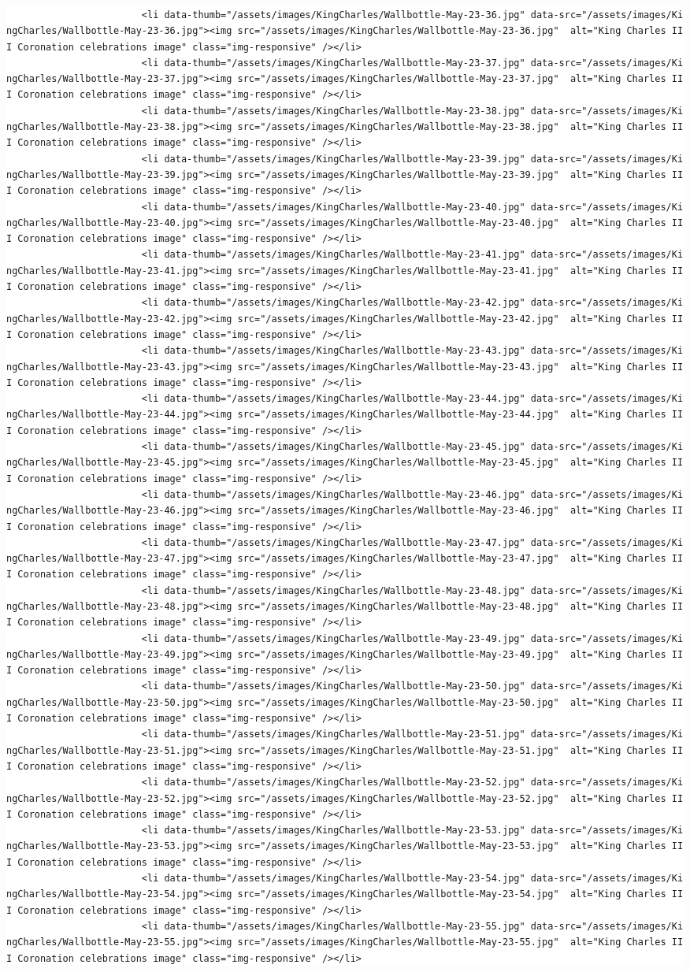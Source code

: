 							<li data-thumb="/assets/images/KingCharles/Wallbottle-May-23-36.jpg" data-src="/assets/images/KingCharles/Wallbottle-May-23-36.jpg"><img src="/assets/images/KingCharles/Wallbottle-May-23-36.jpg"  alt="King Charles III Coronation celebrations image" class="img-responsive" /></li>
							<li data-thumb="/assets/images/KingCharles/Wallbottle-May-23-37.jpg" data-src="/assets/images/KingCharles/Wallbottle-May-23-37.jpg"><img src="/assets/images/KingCharles/Wallbottle-May-23-37.jpg"  alt="King Charles III Coronation celebrations image" class="img-responsive" /></li>
							<li data-thumb="/assets/images/KingCharles/Wallbottle-May-23-38.jpg" data-src="/assets/images/KingCharles/Wallbottle-May-23-38.jpg"><img src="/assets/images/KingCharles/Wallbottle-May-23-38.jpg"  alt="King Charles III Coronation celebrations image" class="img-responsive" /></li>
							<li data-thumb="/assets/images/KingCharles/Wallbottle-May-23-39.jpg" data-src="/assets/images/KingCharles/Wallbottle-May-23-39.jpg"><img src="/assets/images/KingCharles/Wallbottle-May-23-39.jpg"  alt="King Charles III Coronation celebrations image" class="img-responsive" /></li>
							<li data-thumb="/assets/images/KingCharles/Wallbottle-May-23-40.jpg" data-src="/assets/images/KingCharles/Wallbottle-May-23-40.jpg"><img src="/assets/images/KingCharles/Wallbottle-May-23-40.jpg"  alt="King Charles III Coronation celebrations image" class="img-responsive" /></li>
							<li data-thumb="/assets/images/KingCharles/Wallbottle-May-23-41.jpg" data-src="/assets/images/KingCharles/Wallbottle-May-23-41.jpg"><img src="/assets/images/KingCharles/Wallbottle-May-23-41.jpg"  alt="King Charles III Coronation celebrations image" class="img-responsive" /></li>
							<li data-thumb="/assets/images/KingCharles/Wallbottle-May-23-42.jpg" data-src="/assets/images/KingCharles/Wallbottle-May-23-42.jpg"><img src="/assets/images/KingCharles/Wallbottle-May-23-42.jpg"  alt="King Charles III Coronation celebrations image" class="img-responsive" /></li>
							<li data-thumb="/assets/images/KingCharles/Wallbottle-May-23-43.jpg" data-src="/assets/images/KingCharles/Wallbottle-May-23-43.jpg"><img src="/assets/images/KingCharles/Wallbottle-May-23-43.jpg"  alt="King Charles III Coronation celebrations image" class="img-responsive" /></li>
							<li data-thumb="/assets/images/KingCharles/Wallbottle-May-23-44.jpg" data-src="/assets/images/KingCharles/Wallbottle-May-23-44.jpg"><img src="/assets/images/KingCharles/Wallbottle-May-23-44.jpg"  alt="King Charles III Coronation celebrations image" class="img-responsive" /></li>
							<li data-thumb="/assets/images/KingCharles/Wallbottle-May-23-45.jpg" data-src="/assets/images/KingCharles/Wallbottle-May-23-45.jpg"><img src="/assets/images/KingCharles/Wallbottle-May-23-45.jpg"  alt="King Charles III Coronation celebrations image" class="img-responsive" /></li>
							<li data-thumb="/assets/images/KingCharles/Wallbottle-May-23-46.jpg" data-src="/assets/images/KingCharles/Wallbottle-May-23-46.jpg"><img src="/assets/images/KingCharles/Wallbottle-May-23-46.jpg"  alt="King Charles III Coronation celebrations image" class="img-responsive" /></li>
							<li data-thumb="/assets/images/KingCharles/Wallbottle-May-23-47.jpg" data-src="/assets/images/KingCharles/Wallbottle-May-23-47.jpg"><img src="/assets/images/KingCharles/Wallbottle-May-23-47.jpg"  alt="King Charles III Coronation celebrations image" class="img-responsive" /></li>
							<li data-thumb="/assets/images/KingCharles/Wallbottle-May-23-48.jpg" data-src="/assets/images/KingCharles/Wallbottle-May-23-48.jpg"><img src="/assets/images/KingCharles/Wallbottle-May-23-48.jpg"  alt="King Charles III Coronation celebrations image" class="img-responsive" /></li>
							<li data-thumb="/assets/images/KingCharles/Wallbottle-May-23-49.jpg" data-src="/assets/images/KingCharles/Wallbottle-May-23-49.jpg"><img src="/assets/images/KingCharles/Wallbottle-May-23-49.jpg"  alt="King Charles III Coronation celebrations image" class="img-responsive" /></li>
							<li data-thumb="/assets/images/KingCharles/Wallbottle-May-23-50.jpg" data-src="/assets/images/KingCharles/Wallbottle-May-23-50.jpg"><img src="/assets/images/KingCharles/Wallbottle-May-23-50.jpg"  alt="King Charles III Coronation celebrations image" class="img-responsive" /></li>
							<li data-thumb="/assets/images/KingCharles/Wallbottle-May-23-51.jpg" data-src="/assets/images/KingCharles/Wallbottle-May-23-51.jpg"><img src="/assets/images/KingCharles/Wallbottle-May-23-51.jpg"  alt="King Charles III Coronation celebrations image" class="img-responsive" /></li>
							<li data-thumb="/assets/images/KingCharles/Wallbottle-May-23-52.jpg" data-src="/assets/images/KingCharles/Wallbottle-May-23-52.jpg"><img src="/assets/images/KingCharles/Wallbottle-May-23-52.jpg"  alt="King Charles III Coronation celebrations image" class="img-responsive" /></li>
							<li data-thumb="/assets/images/KingCharles/Wallbottle-May-23-53.jpg" data-src="/assets/images/KingCharles/Wallbottle-May-23-53.jpg"><img src="/assets/images/KingCharles/Wallbottle-May-23-53.jpg"  alt="King Charles III Coronation celebrations image" class="img-responsive" /></li>
							<li data-thumb="/assets/images/KingCharles/Wallbottle-May-23-54.jpg" data-src="/assets/images/KingCharles/Wallbottle-May-23-54.jpg"><img src="/assets/images/KingCharles/Wallbottle-May-23-54.jpg"  alt="King Charles III Coronation celebrations image" class="img-responsive" /></li>
							<li data-thumb="/assets/images/KingCharles/Wallbottle-May-23-55.jpg" data-src="/assets/images/KingCharles/Wallbottle-May-23-55.jpg"><img src="/assets/images/KingCharles/Wallbottle-May-23-55.jpg"  alt="King Charles III Coronation celebrations image" class="img-responsive" /></li>